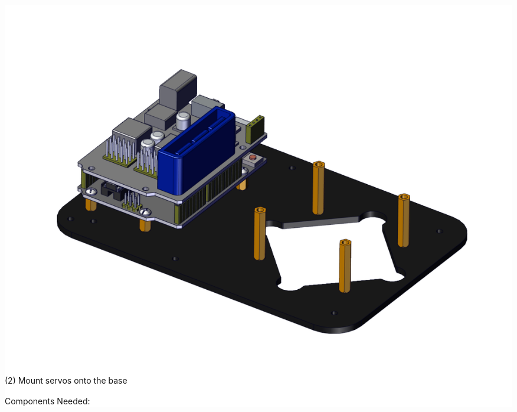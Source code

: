 ![D](media/3050daf255110037ea3c448e58451efd.png)

(2)  Mount servos onto the base

Components Needed:
